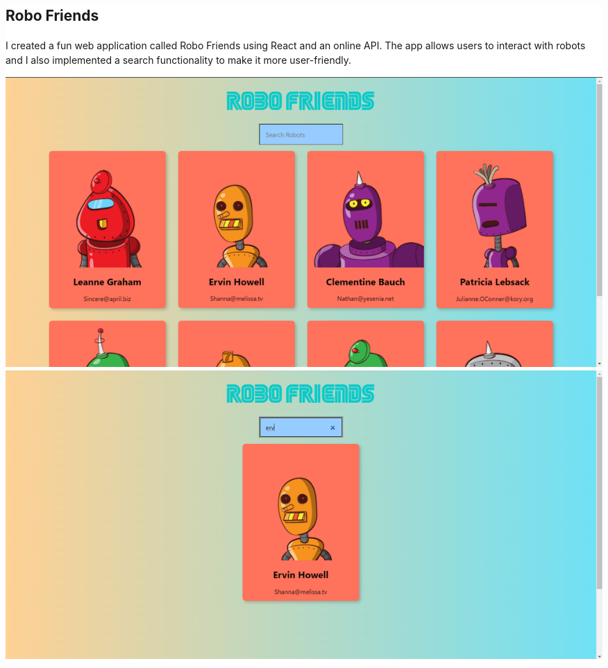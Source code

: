 <h2>Robo Friends</h2>
<p>I created a fun web application called Robo Friends using React and an online API. The app allows users to interact with robots and I also implemented a search functionality to make it more user-friendly.</p>
<img src="/img/ss1.png" width="100%"/>
<img src="/img/ss2.png" width="100%"/>
